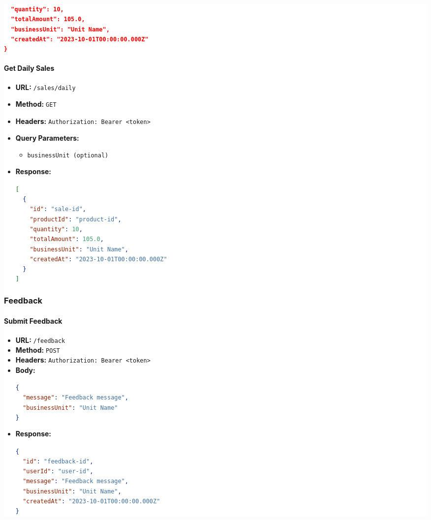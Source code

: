   ```json
    "quantity": 10,
    "totalAmount": 105.0,
    "businessUnit": "Unit Name",
    "createdAt": "2023-10-01T00:00:00.000Z"
  }
  ```

#### Get Daily Sales

- **URL:** `/sales/daily`
- **Method:** `GET`
- **Headers:** `Authorization: Bearer <token>`
- **Query Parameters:**

  - `businessUnit (optional)`

- **Response:**
  ```json
  [
    {
      "id": "sale-id",
      "productId": "product-id",
      "quantity": 10,
      "totalAmount": 105.0,
      "businessUnit": "Unit Name",
      "createdAt": "2023-10-01T00:00:00.000Z"
    }
  ]
  ```

### Feedback

#### Submit Feedback

- **URL:** `/feedback`
- **Method:** `POST`
- **Headers:** `Authorization: Bearer <token>`
- **Body:**
  ```json
  {
    "message": "Feedback message",
    "businessUnit": "Unit Name"
  }
  ```
- **Response:**
  ```json
  {
    "id": "feedback-id",
    "userId": "user-id",
    "message": "Feedback message",
    "businessUnit": "Unit Name",
    "createdAt": "2023-10-01T00:00:00.000Z"
  }
  ```
